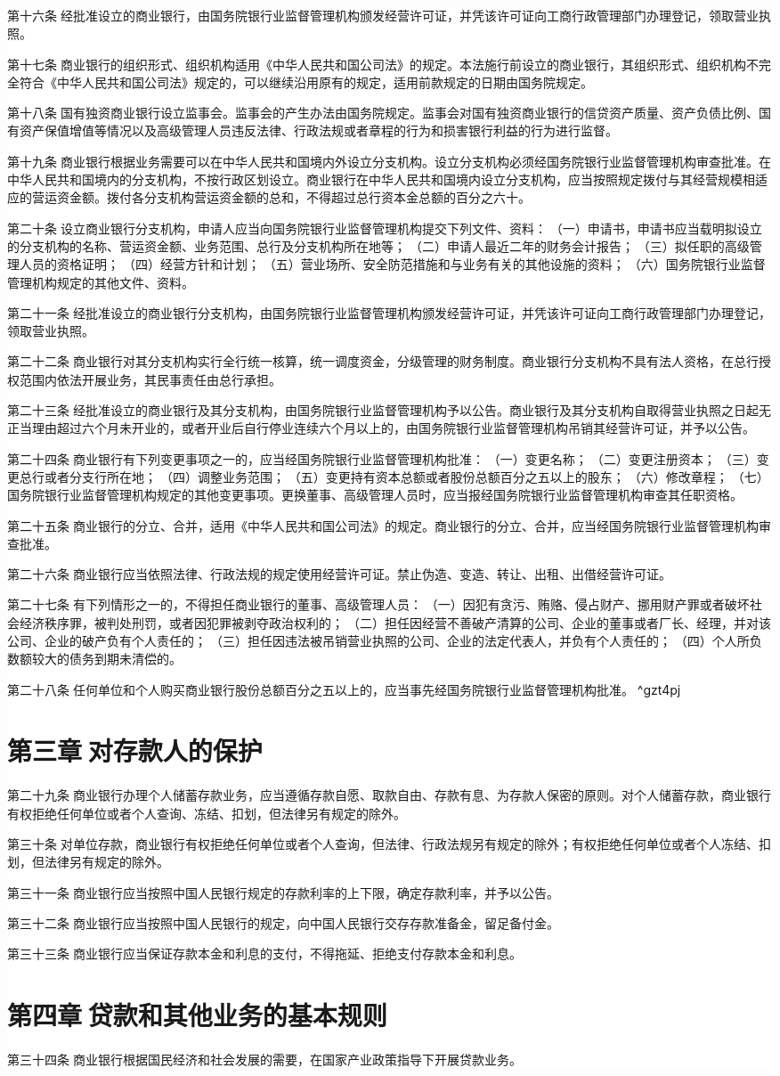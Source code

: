 第十六条 经批准设立的商业银行，由国务院银行业监督管理机构颁发经营许可证，并凭该许可证向工商行政管理部门办理登记，领取营业执照。

第十七条 商业银行的组织形式、组织机构适用《中华人民共和国公司法》的规定。本法施行前设立的商业银行，其组织形式、组织机构不完全符合《中华人民共和国公司法》规定的，可以继续沿用原有的规定，适用前款规定的日期由国务院规定。

第十八条 国有独资商业银行设立监事会。监事会的产生办法由国务院规定。监事会对国有独资商业银行的信贷资产质量、资产负债比例、国有资产保值增值等情况以及高级管理人员违反法律、行政法规或者章程的行为和损害银行利益的行为进行监督。

第十九条 商业银行根据业务需要可以在中华人民共和国境内外设立分支机构。设立分支机构必须经国务院银行业监督管理机构审查批准。在中华人民共和国境内的分支机构，不按行政区划设立。商业银行在中华人民共和国境内设立分支机构，应当按照规定拨付与其经营规模相适应的营运资金额。拨付各分支机构营运资金额的总和，不得超过总行资本金总额的百分之六十。

第二十条 设立商业银行分支机构，申请人应当向国务院银行业监督管理机构提交下列文件、资料：
（一）申请书，申请书应当载明拟设立的分支机构的名称、营运资金额、业务范围、总行及分支机构所在地等；
（二）申请人最近二年的财务会计报告；
（三）拟任职的高级管理人员的资格证明；
（四）经营方针和计划；
（五）营业场所、安全防范措施和与业务有关的其他设施的资料；
（六）国务院银行业监督管理机构规定的其他文件、资料。

第二十一条 经批准设立的商业银行分支机构，由国务院银行业监督管理机构颁发经营许可证，并凭该许可证向工商行政管理部门办理登记，领取营业执照。

第二十二条 商业银行对其分支机构实行全行统一核算，统一调度资金，分级管理的财务制度。商业银行分支机构不具有法人资格，在总行授权范围内依法开展业务，其民事责任由总行承担。

第二十三条 经批准设立的商业银行及其分支机构，由国务院银行业监督管理机构予以公告。商业银行及其分支机构自取得营业执照之日起无正当理由超过六个月未开业的，或者开业后自行停业连续六个月以上的，由国务院银行业监督管理机构吊销其经营许可证，并予以公告。

第二十四条 商业银行有下列变更事项之一的，应当经国务院银行业监督管理机构批准：
（一）变更名称；
（二）变更注册资本；
（三）变更总行或者分支行所在地；
（四）调整业务范围；
（五）变更持有资本总额或者股份总额百分之五以上的股东；
（六）修改章程；
（七）国务院银行业监督管理机构规定的其他变更事项。更换董事、高级管理人员时，应当报经国务院银行业监督管理机构审查其任职资格。

第二十五条 商业银行的分立、合并，适用《中华人民共和国公司法》的规定。商业银行的分立、合并，应当经国务院银行业监督管理机构审查批准。

第二十六条 商业银行应当依照法律、行政法规的规定使用经营许可证。禁止伪造、变造、转让、出租、出借经营许可证。

第二十七条 有下列情形之一的，不得担任商业银行的董事、高级管理人员：
（一）因犯有贪污、贿赂、侵占财产、挪用财产罪或者破坏社会经济秩序罪，被判处刑罚，或者因犯罪被剥夺政治权利的；
（二）担任因经营不善破产清算的公司、企业的董事或者厂长、经理，并对该公司、企业的破产负有个人责任的；
（三）担任因违法被吊销营业执照的公司、企业的法定代表人，并负有个人责任的；
（四）个人所负数额较大的债务到期未清偿的。

第二十八条 任何单位和个人购买商业银行股份总额百分之五以上的，应当事先经国务院银行业监督管理机构批准。 ^gzt4pj
# 第三章 对存款人的保护
第二十九条 商业银行办理个人储蓄存款业务，应当遵循存款自愿、取款自由、存款有息、为存款人保密的原则。对个人储蓄存款，商业银行有权拒绝任何单位或者个人查询、冻结、扣划，但法律另有规定的除外。

第三十条 对单位存款，商业银行有权拒绝任何单位或者个人查询，但法律、行政法规另有规定的除外；有权拒绝任何单位或者个人冻结、扣划，但法律另有规定的除外。

第三十一条 商业银行应当按照中国人民银行规定的存款利率的上下限，确定存款利率，并予以公告。

第三十二条 商业银行应当按照中国人民银行的规定，向中国人民银行交存存款准备金，留足备付金。

第三十三条 商业银行应当保证存款本金和利息的支付，不得拖延、拒绝支付存款本金和利息。
# 第四章 贷款和其他业务的基本规则
第三十四条 商业银行根据国民经济和社会发展的需要，在国家产业政策指导下开展贷款业务。
